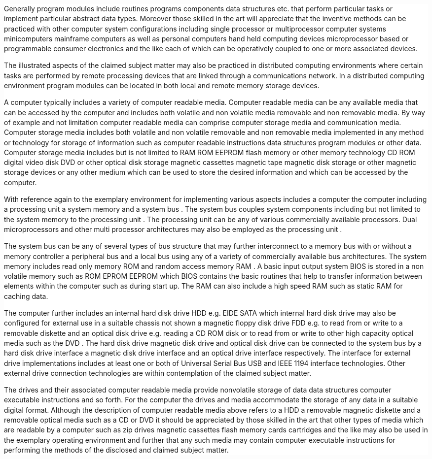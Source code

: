 Generally program modules include routines programs components data structures etc. that perform particular tasks or implement particular abstract data types. Moreover those skilled in the art will appreciate that the inventive methods can be practiced with other computer system configurations including single processor or multiprocessor computer systems minicomputers mainframe computers as well as personal computers hand held computing devices microprocessor based or programmable consumer electronics and the like each of which can be operatively coupled to one or more associated devices.

The illustrated aspects of the claimed subject matter may also be practiced in distributed computing environments where certain tasks are performed by remote processing devices that are linked through a communications network. In a distributed computing environment program modules can be located in both local and remote memory storage devices.

A computer typically includes a variety of computer readable media. Computer readable media can be any available media that can be accessed by the computer and includes both volatile and non volatile media removable and non removable media. By way of example and not limitation computer readable media can comprise computer storage media and communication media. Computer storage media includes both volatile and non volatile removable and non removable media implemented in any method or technology for storage of information such as computer readable instructions data structures program modules or other data. Computer storage media includes but is not limited to RAM ROM EEPROM flash memory or other memory technology CD ROM digital video disk DVD or other optical disk storage magnetic cassettes magnetic tape magnetic disk storage or other magnetic storage devices or any other medium which can be used to store the desired information and which can be accessed by the computer.

With reference again to the exemplary environment for implementing various aspects includes a computer the computer including a processing unit a system memory and a system bus . The system bus couples system components including but not limited to the system memory to the processing unit . The processing unit can be any of various commercially available processors. Dual microprocessors and other multi processor architectures may also be employed as the processing unit .

The system bus can be any of several types of bus structure that may further interconnect to a memory bus with or without a memory controller a peripheral bus and a local bus using any of a variety of commercially available bus architectures. The system memory includes read only memory ROM and random access memory RAM . A basic input output system BIOS is stored in a non volatile memory such as ROM EPROM EEPROM which BIOS contains the basic routines that help to transfer information between elements within the computer such as during start up. The RAM can also include a high speed RAM such as static RAM for caching data.

The computer further includes an internal hard disk drive HDD e.g. EIDE SATA which internal hard disk drive may also be configured for external use in a suitable chassis not shown a magnetic floppy disk drive FDD e.g. to read from or write to a removable diskette and an optical disk drive e.g. reading a CD ROM disk or to read from or write to other high capacity optical media such as the DVD . The hard disk drive magnetic disk drive and optical disk drive can be connected to the system bus by a hard disk drive interface a magnetic disk drive interface and an optical drive interface respectively. The interface for external drive implementations includes at least one or both of Universal Serial Bus USB and IEEE 1194 interface technologies. Other external drive connection technologies are within contemplation of the claimed subject matter.

The drives and their associated computer readable media provide nonvolatile storage of data data structures computer executable instructions and so forth. For the computer the drives and media accommodate the storage of any data in a suitable digital format. Although the description of computer readable media above refers to a HDD a removable magnetic diskette and a removable optical media such as a CD or DVD it should be appreciated by those skilled in the art that other types of media which are readable by a computer such as zip drives magnetic cassettes flash memory cards cartridges and the like may also be used in the exemplary operating environment and further that any such media may contain computer executable instructions for performing the methods of the disclosed and claimed subject matter.
